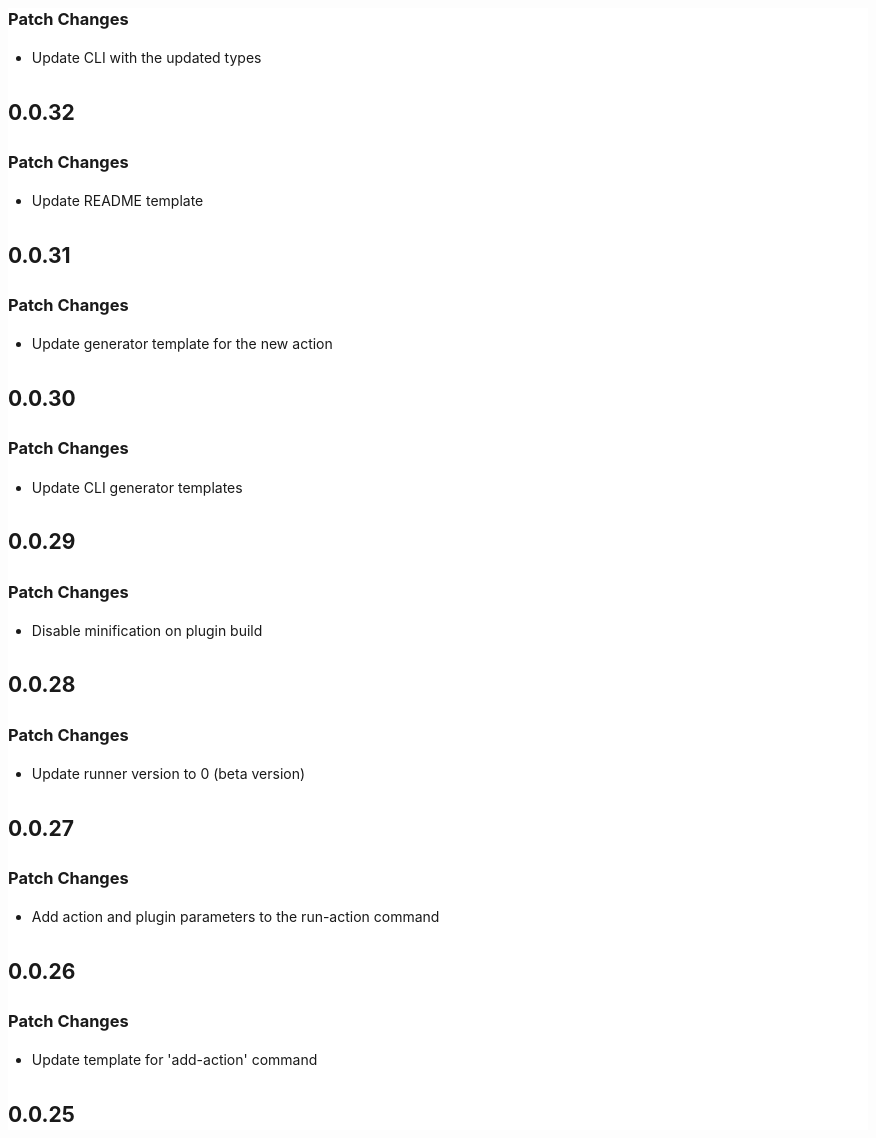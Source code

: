 ### Patch Changes

- Update CLI with the updated types

## 0.0.32

### Patch Changes

- Update README template

## 0.0.31

### Patch Changes

- Update generator template for the new action

## 0.0.30

### Patch Changes

- Update CLI generator templates

## 0.0.29

### Patch Changes

- Disable minification on plugin build

## 0.0.28

### Patch Changes

- Update runner version to 0 (beta version)

## 0.0.27

### Patch Changes

- Add action and plugin parameters to the run-action command

## 0.0.26

### Patch Changes

- Update template for 'add-action' command

## 0.0.25
